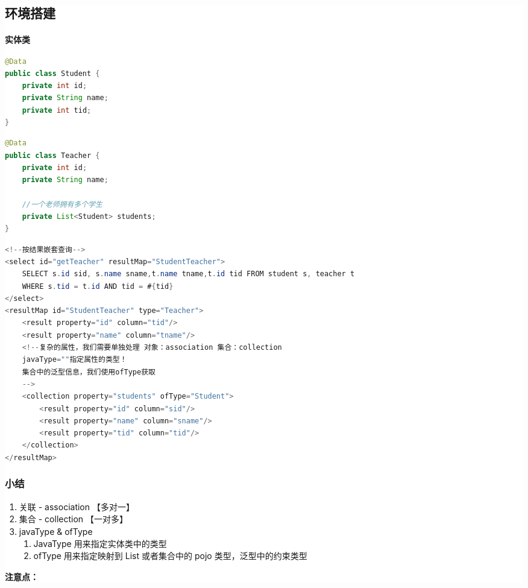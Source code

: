 ## 环境搭建

**实体类**

```java
@Data
public class Student {
    private int id;
    private String name;
    private int tid;
}
```

```java
@Data
public class Teacher {
    private int id;
    private String name;

    //一个老师拥有多个学生
    private List<Student> students;
}
```

```java
<!--按结果嵌套查询-->
<select id="getTeacher" resultMap="StudentTeacher">
    SELECT s.id sid, s.name sname,t.name tname,t.id tid FROM student s, teacher t
    WHERE s.tid = t.id AND tid = #{tid}
</select>
<resultMap id="StudentTeacher" type="Teacher">
    <result property="id" column="tid"/>
    <result property="name" column="tname"/>
    <!--复杂的属性，我们需要单独处理 对象：association 集合：collection
    javaType=""指定属性的类型！
    集合中的泛型信息，我们使用ofType获取
    -->
    <collection property="students" ofType="Student">
        <result property="id" column="sid"/>
        <result property="name" column="sname"/>
        <result property="tid" column="tid"/>
    </collection>
</resultMap>
```

### 小结

1. 关联 - association 【多对一】
2. 集合 - collection 【一对多】
3. javaType & ofType
   1. JavaType 用来指定实体类中的类型
   2. ofType 用来指定映射到 List 或者集合中的 pojo 类型，泛型中的约束类型

**注意点：**
